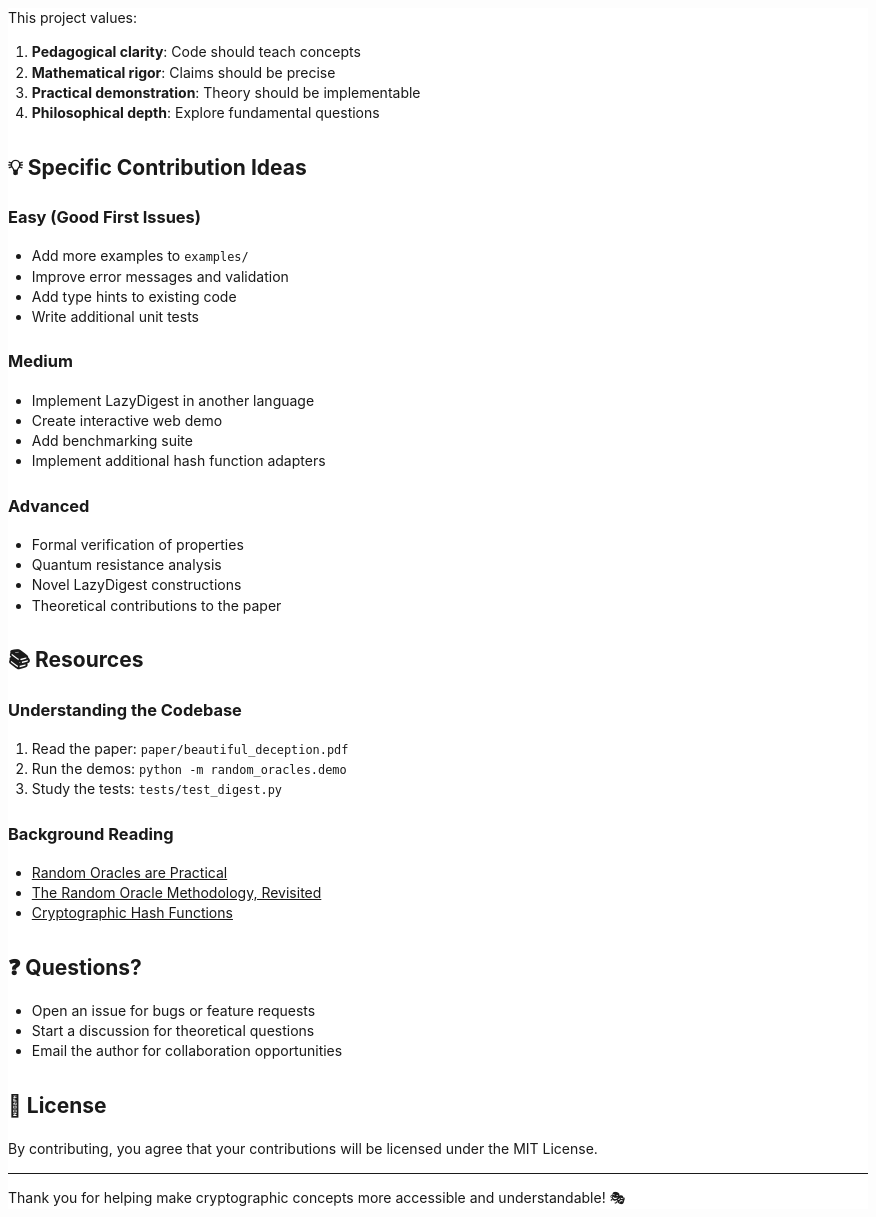 This project values:

1. **Pedagogical clarity**: Code should teach concepts
2. **Mathematical rigor**: Claims should be precise
3. **Practical demonstration**: Theory should be implementable
4. **Philosophical depth**: Explore fundamental questions

## 💡 Specific Contribution Ideas

### Easy (Good First Issues)
- Add more examples to `examples/`
- Improve error messages and validation
- Add type hints to existing code
- Write additional unit tests

### Medium
- Implement LazyDigest in another language
- Create interactive web demo
- Add benchmarking suite
- Implement additional hash function adapters

### Advanced
- Formal verification of properties
- Quantum resistance analysis
- Novel LazyDigest constructions
- Theoretical contributions to the paper

## 📚 Resources

### Understanding the Codebase
1. Read the paper: `paper/beautiful_deception.pdf`
2. Run the demos: `python -m random_oracles.demo`
3. Study the tests: `tests/test_digest.py`

### Background Reading
- [Random Oracles are Practical](https://cseweb.ucsd.edu/~mihir/papers/ro.html)
- [The Random Oracle Methodology, Revisited](https://arxiv.org/abs/cs/9807028)
- [Cryptographic Hash Functions](https://en.wikipedia.org/wiki/Cryptographic_hash_function)

## ❓ Questions?

- Open an issue for bugs or feature requests
- Start a discussion for theoretical questions
- Email the author for collaboration opportunities

## 📄 License

By contributing, you agree that your contributions will be licensed under the MIT License.

---

Thank you for helping make cryptographic concepts more accessible and understandable! 🎭